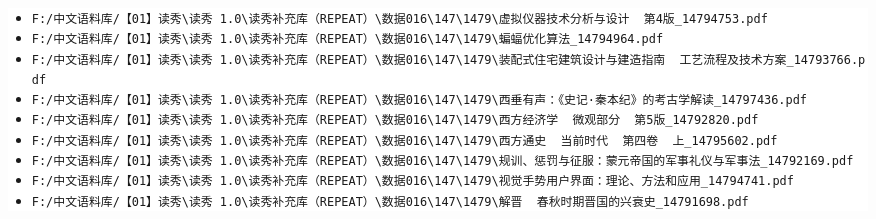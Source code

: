 - `F:/中文语料库/【01】读秀\读秀 1.0\读秀补充库（REPEAT）\数据016\147\1479\虚拟仪器技术分析与设计  第4版_14794753.pdf`
- `F:/中文语料库/【01】读秀\读秀 1.0\读秀补充库（REPEAT）\数据016\147\1479\蝙蝠优化算法_14794964.pdf`
- `F:/中文语料库/【01】读秀\读秀 1.0\读秀补充库（REPEAT）\数据016\147\1479\装配式住宅建筑设计与建造指南  工艺流程及技术方案_14793766.pdf`
- `F:/中文语料库/【01】读秀\读秀 1.0\读秀补充库（REPEAT）\数据016\147\1479\西垂有声：《史记·秦本纪》的考古学解读_14797436.pdf`
- `F:/中文语料库/【01】读秀\读秀 1.0\读秀补充库（REPEAT）\数据016\147\1479\西方经济学  微观部分  第5版_14792820.pdf`
- `F:/中文语料库/【01】读秀\读秀 1.0\读秀补充库（REPEAT）\数据016\147\1479\西方通史  当前时代  第四卷  上_14795602.pdf`
- `F:/中文语料库/【01】读秀\读秀 1.0\读秀补充库（REPEAT）\数据016\147\1479\规训、惩罚与征服：蒙元帝国的军事礼仪与军事法_14792169.pdf`
- `F:/中文语料库/【01】读秀\读秀 1.0\读秀补充库（REPEAT）\数据016\147\1479\视觉手势用户界面：理论、方法和应用_14794741.pdf`
- `F:/中文语料库/【01】读秀\读秀 1.0\读秀补充库（REPEAT）\数据016\147\1479\解晋  春秋时期晋国的兴衰史_14791698.pdf`

